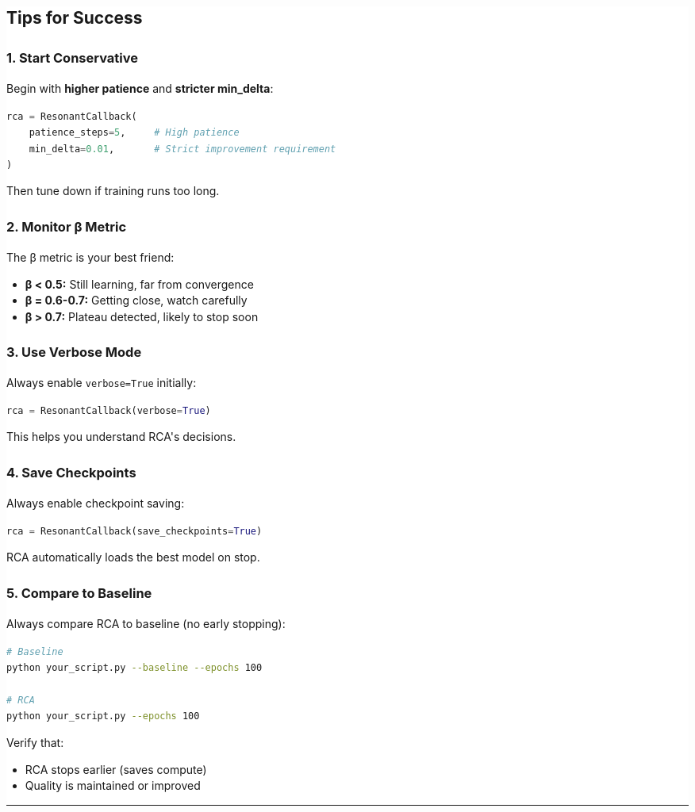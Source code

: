 
## Tips for Success

### 1. Start Conservative

Begin with **higher patience** and **stricter min_delta**:

```python
rca = ResonantCallback(
    patience_steps=5,     # High patience
    min_delta=0.01,       # Strict improvement requirement
)
```

Then tune down if training runs too long.

### 2. Monitor β Metric

The β metric is your best friend:
- **β < 0.5:** Still learning, far from convergence
- **β = 0.6-0.7:** Getting close, watch carefully
- **β > 0.7:** Plateau detected, likely to stop soon

### 3. Use Verbose Mode

Always enable `verbose=True` initially:

```python
rca = ResonantCallback(verbose=True)
```

This helps you understand RCA's decisions.

### 4. Save Checkpoints

Always enable checkpoint saving:

```python
rca = ResonantCallback(save_checkpoints=True)
```

RCA automatically loads the best model on stop.

### 5. Compare to Baseline

Always compare RCA to baseline (no early stopping):

```bash
# Baseline
python your_script.py --baseline --epochs 100

# RCA
python your_script.py --epochs 100
```

Verify that:
- RCA stops earlier (saves compute)
- Quality is maintained or improved

---